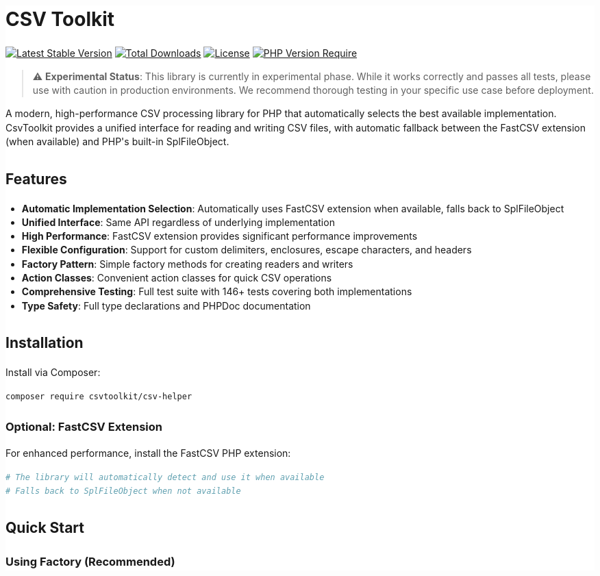 # CSV Toolkit

[![Latest Stable Version](https://poser.pugx.org/csvtoolkit/csv-helper/v/stable)](https://packagist.org/packages/csvtoolkit/csv-helper)
[![Total Downloads](https://poser.pugx.org/csvtoolkit/csv-helper/downloads)](https://packagist.org/packages/csvtoolkit/csv-helper)
[![License](https://poser.pugx.org/csvtoolkit/csv-helper/license)](https://packagist.org/packages/csvtoolkit/csv-helper)
[![PHP Version Require](https://poser.pugx.org/csvtoolkit/csv-helper/require/php)](https://packagist.org/packages/csvtoolkit/csv-helper)

> ⚠️ **Experimental Status**: This library is currently in experimental phase. While it works correctly and passes all tests, please use with caution in production environments. We recommend thorough testing in your specific use case before deployment.

A modern, high-performance CSV processing library for PHP that automatically selects the best available implementation. CsvToolkit provides a unified interface for reading and writing CSV files, with automatic fallback between the FastCSV extension (when available) and PHP's built-in SplFileObject.

## Features

- **Automatic Implementation Selection**: Automatically uses FastCSV extension when available, falls back to SplFileObject
- **Unified Interface**: Same API regardless of underlying implementation
- **High Performance**: FastCSV extension provides significant performance improvements
- **Flexible Configuration**: Support for custom delimiters, enclosures, escape characters, and headers
- **Factory Pattern**: Simple factory methods for creating readers and writers
- **Action Classes**: Convenient action classes for quick CSV operations
- **Comprehensive Testing**: Full test suite with 146+ tests covering both implementations
- **Type Safety**: Full type declarations and PHPDoc documentation

## Installation

Install via Composer:

```bash
composer require csvtoolkit/csv-helper
```

### Optional: FastCSV Extension

For enhanced performance, install the FastCSV PHP extension:

```bash
# The library will automatically detect and use it when available
# Falls back to SplFileObject when not available
```

## Quick Start

### Using Factory (Recommended)
